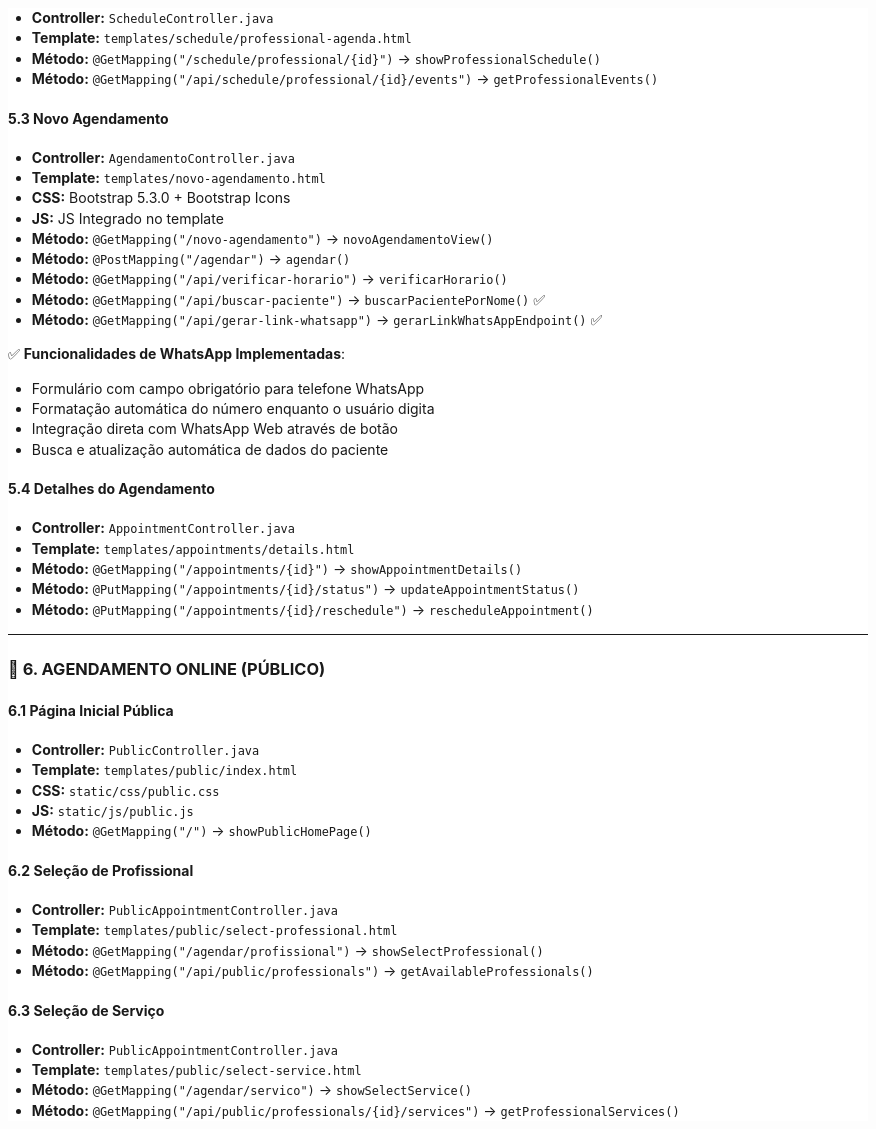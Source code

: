- **Controller:** `ScheduleController.java`
- **Template:** `templates/schedule/professional-agenda.html`
- **Método:** `@GetMapping("/schedule/professional/{id}")` → `showProfessionalSchedule()`
- **Método:** `@GetMapping("/api/schedule/professional/{id}/events")` → `getProfessionalEvents()`

#### **5.3 Novo Agendamento**

- **Controller:** `AgendamentoController.java`
- **Template:** `templates/novo-agendamento.html`
- **CSS:** Bootstrap 5.3.0 + Bootstrap Icons
- **JS:** JS Integrado no template
- **Método:** `@GetMapping("/novo-agendamento")` → `novoAgendamentoView()`
- **Método:** `@PostMapping("/agendar")` → `agendar()`
- **Método:** `@GetMapping("/api/verificar-horario")` → `verificarHorario()`
- **Método:** `@GetMapping("/api/buscar-paciente")` → `buscarPacientePorNome()` ✅
- **Método:** `@GetMapping("/api/gerar-link-whatsapp")` → `gerarLinkWhatsAppEndpoint()` ✅

✅ **Funcionalidades de WhatsApp Implementadas**:
- Formulário com campo obrigatório para telefone WhatsApp
- Formatação automática do número enquanto o usuário digita
- Integração direta com WhatsApp Web através de botão
- Busca e atualização automática de dados do paciente

#### **5.4 Detalhes do Agendamento**

- **Controller:** `AppointmentController.java`
- **Template:** `templates/appointments/details.html`
- **Método:** `@GetMapping("/appointments/{id}")` → `showAppointmentDetails()`
- **Método:** `@PutMapping("/appointments/{id}/status")` → `updateAppointmentStatus()`
- **Método:** `@PutMapping("/appointments/{id}/reschedule")` → `rescheduleAppointment()`

---

### 📅 **6. AGENDAMENTO ONLINE (PÚBLICO)**

#### **6.1 Página Inicial Pública**

- **Controller:** `PublicController.java`
- **Template:** `templates/public/index.html`
- **CSS:** `static/css/public.css`
- **JS:** `static/js/public.js`
- **Método:** `@GetMapping("/")` → `showPublicHomePage()`

#### **6.2 Seleção de Profissional**

- **Controller:** `PublicAppointmentController.java`
- **Template:** `templates/public/select-professional.html`
- **Método:** `@GetMapping("/agendar/profissional")` → `showSelectProfessional()`
- **Método:** `@GetMapping("/api/public/professionals")` → `getAvailableProfessionals()`

#### **6.3 Seleção de Serviço**

- **Controller:** `PublicAppointmentController.java`
- **Template:** `templates/public/select-service.html`
- **Método:** `@GetMapping("/agendar/servico")` → `showSelectService()`
- **Método:** `@GetMapping("/api/public/professionals/{id}/services")` → `getProfessionalServices()`
